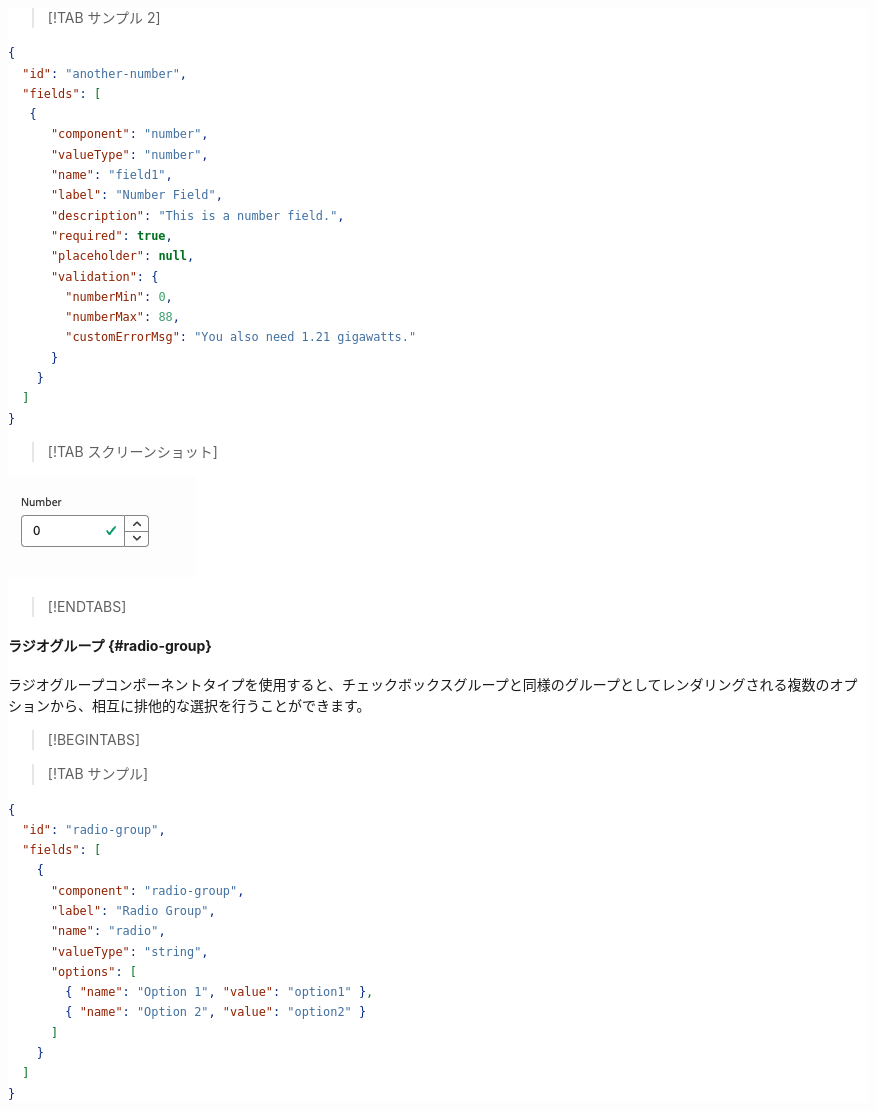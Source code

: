 >[!TAB サンプル 2]

```json
{
  "id": "another-number",
  "fields": [
   {
      "component": "number",
      "valueType": "number",
      "name": "field1",
      "label": "Number Field",
      "description": "This is a number field.",
      "required": true,
      "placeholder": null,
      "validation": {
        "numberMin": 0,
        "numberMax": 88,
        "customErrorMsg": "You also need 1.21 gigawatts."
      }
    }
  ]
}
```

>[!TAB スクリーンショット]

![数値コンポーネントタイプのスクリーンショット](assets/component-types/number.png)

>[!ENDTABS]

#### ラジオグループ {#radio-group}

ラジオグループコンポーネントタイプを使用すると、チェックボックスグループと同様のグループとしてレンダリングされる複数のオプションから、相互に排他的な選択を行うことができます。

>[!BEGINTABS]

>[!TAB サンプル]

```json
{
  "id": "radio-group",
  "fields": [
    {
      "component": "radio-group",
      "label": "Radio Group",
      "name": "radio",
      "valueType": "string",
      "options": [
        { "name": "Option 1", "value": "option1" },
        { "name": "Option 2", "value": "option2" }
      ]
    }
  ]
}
```
